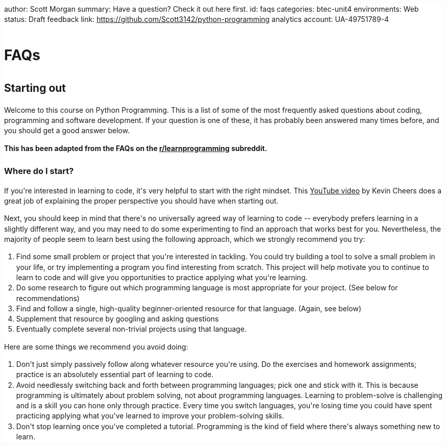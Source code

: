 author: Scott Morgan
summary: Have a question? Check it out here first.
id: faqs
categories: btec-unit4
environments: Web
status: Draft
feedback link: https://github.com/Scott3142/python-programming
analytics account: UA-49751789-4

# FAQs

## Starting out

Welcome to this course on Python Programming. This is a list of some of the most frequently asked questions about coding, programming and software development. If your question is one of these, it has probably been answered many times before, and you should get a good answer below.

**This has been adapted from the FAQs on the [r/learnprogramming](https://www.reddit.com/r/learnprogramming/wiki/faq) subreddit.**

### Where do I start?

If you're interested in learning to code, it's very helpful to start with the right mindset. This [YouTube video](https://www.youtube.com/watch?v=mvK0UzFNw1Q) by Kevin Cheers does a great job of explaining the proper perspective you should have when starting out.

Next, you should keep in mind that there's no universally agreed way of learning to code -- everybody prefers learning in a slightly different way, and you may need to do some experimenting to find an approach that works best for you. Nevertheless, the majority of people seem to learn best using the following approach, which we strongly recommend you try:

1.  Find some small problem or project that you're interested in tackling. You could try building a tool to solve a small problem in your life, or try implementing a program you find interesting from scratch. This project will help motivate you to continue to learn to code and will give you opportunities to practice applying what you're learning.
2.  Do some research to figure out which programming language is most appropriate for your project. (See below for recommendations)
3.  Find and follow a single, high-quality beginner-oriented resource for that language. (Again, see below)
4.  Supplement that resource by googling and asking questions
5.  Eventually complete several non-trivial projects using that language.

Here are some things we recommend you avoid doing:

1.  Don't just simply passively follow along whatever resource you're using. Do the exercises and homework assignments; practice is an absolutely essential part of learning to code.
2.  Avoid needlessly switching back and forth between programming languages; pick one and stick with it. This is because programming is ultimately about problem solving, not about programming languages. Learning to problem-solve is challenging and is a skill you can hone only through practice. Every time you switch languages, you're losing time you could have spent practicing applying what you've learned to improve your problem-solving skills.
3.  Don't stop learning once you've completed a tutorial. Programming is the kind of field where there's always something new to learn.
